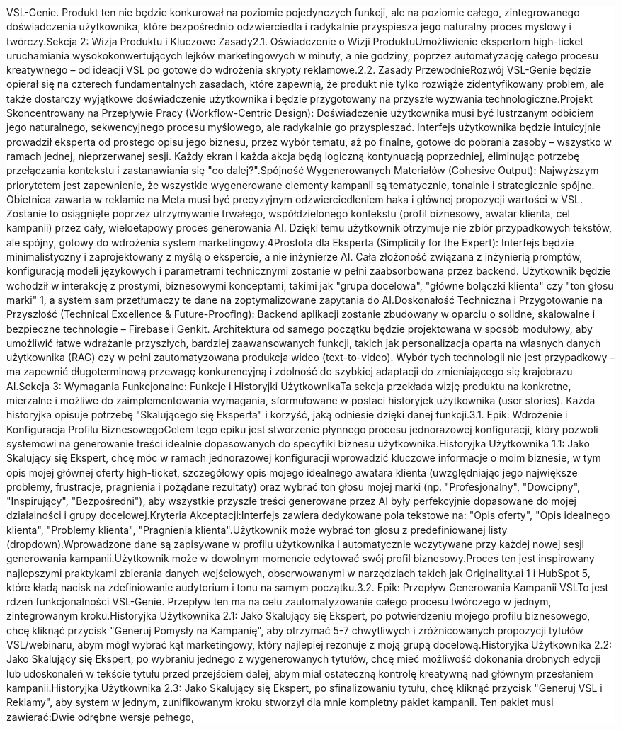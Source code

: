 VSL-Genie. Produkt ten nie będzie konkurował na poziomie pojedynczych funkcji, ale na poziomie całego, zintegrowanego doświadczenia użytkownika, które bezpośrednio odzwierciedla i radykalnie przyspiesza jego naturalny proces myślowy i twórczy.Sekcja 2: Wizja Produktu i Kluczowe Zasady2.1. Oświadczenie o Wizji ProduktuUmożliwienie ekspertom high-ticket uruchamiania wysokokonwertujących lejków marketingowych w minuty, a nie godziny, poprzez automatyzację całego procesu kreatywnego – od ideacji VSL po gotowe do wdrożenia skrypty reklamowe.2.2. Zasady PrzewodnieRozwój VSL-Genie będzie opierał się na czterech fundamentalnych zasadach, które zapewnią, że produkt nie tylko rozwiąże zidentyfikowany problem, ale także dostarczy wyjątkowe doświadczenie użytkownika i będzie przygotowany na przyszłe wyzwania technologiczne.Projekt Skoncentrowany na Przepływie Pracy (Workflow-Centric Design): Doświadczenie użytkownika musi być lustrzanym odbiciem jego naturalnego, sekwencyjnego procesu myślowego, ale radykalnie go przyspieszać. Interfejs użytkownika będzie intuicyjnie prowadził eksperta od prostego opisu jego biznesu, przez wybór tematu, aż po finalne, gotowe do pobrania zasoby – wszystko w ramach jednej, nieprzerwanej sesji. Każdy ekran i każda akcja będą logiczną kontynuacją poprzedniej, eliminując potrzebę przełączania kontekstu i zastanawiania się "co dalej?".Spójność Wygenerowanych Materiałów (Cohesive Output): Najwyższym priorytetem jest zapewnienie, że wszystkie wygenerowane elementy kampanii są tematycznie, tonalnie i strategicznie spójne. Obietnica zawarta w reklamie na Meta musi być precyzyjnym odzwierciedleniem haka i głównej propozycji wartości w VSL. Zostanie to osiągnięte poprzez utrzymywanie trwałego, współdzielonego kontekstu (profil biznesowy, awatar klienta, cel kampanii) przez cały, wieloetapowy proces generowania AI. Dzięki temu użytkownik otrzymuje nie zbiór przypadkowych tekstów, ale spójny, gotowy do wdrożenia system marketingowy.4Prostota dla Eksperta (Simplicity for the Expert): Interfejs będzie minimalistyczny i zaprojektowany z myślą o ekspercie, a nie inżynierze AI. Cała złożoność związana z inżynierią promptów, konfiguracją modeli językowych i parametrami technicznymi zostanie w pełni zaabsorbowana przez backend. Użytkownik będzie wchodził w interakcję z prostymi, biznesowymi konceptami, takimi jak "grupa docelowa", "główne bolączki klienta" czy "ton głosu marki" 1, a system sam przetłumaczy te dane na zoptymalizowane zapytania do AI.Doskonałość Techniczna i Przygotowanie na Przyszłość (Technical Excellence & Future-Proofing): Backend aplikacji zostanie zbudowany w oparciu o solidne, skalowalne i bezpieczne technologie – Firebase i Genkit. Architektura od samego początku będzie projektowana w sposób modułowy, aby umożliwić łatwe wdrażanie przyszłych, bardziej zaawansowanych funkcji, takich jak personalizacja oparta na własnych danych użytkownika (RAG) czy w pełni zautomatyzowana produkcja wideo (text-to-video). Wybór tych technologii nie jest przypadkowy – ma zapewnić długoterminową przewagę konkurencyjną i zdolność do szybkiej adaptacji do zmieniającego się krajobrazu AI.Sekcja 3: Wymagania Funkcjonalne: Funkcje i Historyjki UżytkownikaTa sekcja przekłada wizję produktu na konkretne, mierzalne i możliwe do zaimplementowania wymagania, sformułowane w postaci historyjek użytkownika (user stories). Każda historyjka opisuje potrzebę "Skalującego się Eksperta" i korzyść, jaką odniesie dzięki danej funkcji.3.1. Epik: Wdrożenie i Konfiguracja Profilu BiznesowegoCelem tego epiku jest stworzenie płynnego procesu jednorazowej konfiguracji, który pozwoli systemowi na generowanie treści idealnie dopasowanych do specyfiki biznesu użytkownika.Historyjka Użytkownika 1.1: Jako Skalujący się Ekspert, chcę móc w ramach jednorazowej konfiguracji wprowadzić kluczowe informacje o moim biznesie, w tym opis mojej głównej oferty high-ticket, szczegółowy opis mojego idealnego awatara klienta (uwzględniając jego największe problemy, frustracje, pragnienia i pożądane rezultaty) oraz wybrać ton głosu mojej marki (np. "Profesjonalny", "Dowcipny", "Inspirujący", "Bezpośredni"), aby wszystkie przyszłe treści generowane przez AI były perfekcyjnie dopasowane do mojej działalności i grupy docelowej.Kryteria Akceptacji:Interfejs zawiera dedykowane pola tekstowe na: "Opis oferty", "Opis idealnego klienta", "Problemy klienta", "Pragnienia klienta".Użytkownik może wybrać ton głosu z predefiniowanej listy (dropdown).Wprowadzone dane są zapisywane w profilu użytkownika i automatycznie wczytywane przy każdej nowej sesji generowania kampanii.Użytkownik może w dowolnym momencie edytować swój profil biznesowy.Proces ten jest inspirowany najlepszymi praktykami zbierania danych wejściowych, obserwowanymi w narzędziach takich jak Originality.ai 1 i HubSpot 5, które kładą nacisk na zdefiniowanie audytorium i tonu na samym początku.3.2. Epik: Przepływ Generowania Kampanii VSLTo jest rdzeń funkcjonalności VSL-Genie. Przepływ ten ma na celu zautomatyzowanie całego procesu twórczego w jednym, zintegrowanym kroku.Historyjka Użytkownika 2.1: Jako Skalujący się Ekspert, po potwierdzeniu mojego profilu biznesowego, chcę kliknąć przycisk "Generuj Pomysły na Kampanię", aby otrzymać 5-7 chwytliwych i zróżnicowanych propozycji tytułów VSL/webinaru, abym mógł wybrać kąt marketingowy, który najlepiej rezonuje z moją grupą docelową.Historyjka Użytkownika 2.2: Jako Skalujący się Ekspert, po wybraniu jednego z wygenerowanych tytułów, chcę mieć możliwość dokonania drobnych edycji lub udoskonaleń w tekście tytułu przed przejściem dalej, abym miał ostateczną kontrolę kreatywną nad głównym przesłaniem kampanii.Historyjka Użytkownika 2.3: Jako Skalujący się Ekspert, po sfinalizowaniu tytułu, chcę kliknąć przycisk "Generuj VSL i Reklamy", aby system w jednym, zunifikowanym kroku stworzył dla mnie kompletny pakiet kampanii. Ten pakiet musi zawierać:Dwie odrębne wersje pełnego,